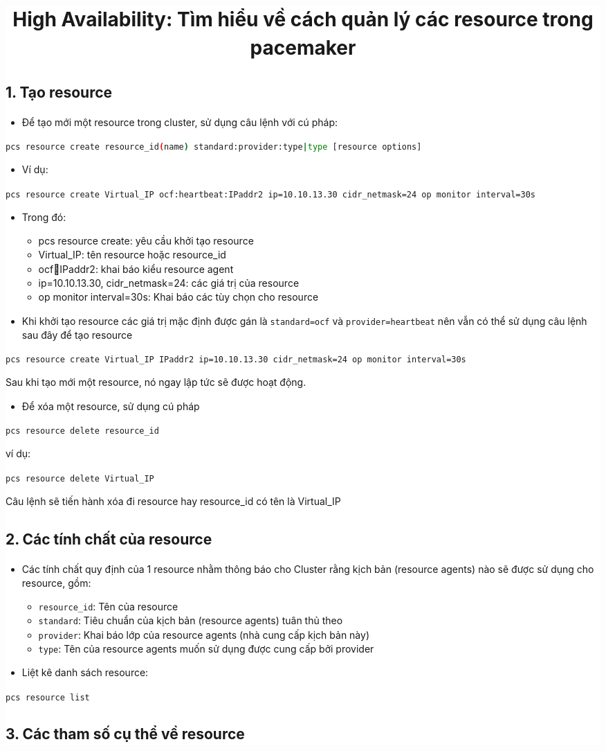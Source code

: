 <h1 align="center">High Availability: Tìm hiểu về cách quản lý các resource trong pacemaker</h1>

## 1. Tạo resource

- Để tạo mới một resource trong cluster, sử dụng câu lệnh với cú pháp:
```sh
pcs resource create	resource_id(name) standard:provider:type|type [resource options]
```
- Ví dụ:
```
pcs resource create Virtual_IP ocf:heartbeat:IPaddr2 ip=10.10.13.30 cidr_netmask=24 op monitor interval=30s
```
  - Trong đó:
    - pcs resource create: yêu cầu khởi tạo resource
    - Virtual_IP: tên resource hoặc resource_id
    - ocf:heartbeat:IPaddr2: khai báo kiểu resource agent
    - ip=10.10.13.30, cidr_netmask=24: các giá trị của resource
    - op monitor interval=30s: Khai báo các tùy chọn cho resource

- Khi khởi tạo resource các giá trị mặc định được gán là `standard=ocf` và `provider=heartbeat` nên vẫn có thể sử dụng câu lệnh sau đây để tạo resource
```sh
pcs resource create Virtual_IP IPaddr2 ip=10.10.13.30 cidr_netmask=24 op monitor interval=30s
```
Sau khi tạo mới một resource, nó ngay lập tức sẽ được hoạt động.


- Để xóa một resource, sử dụng cú pháp
```
pcs resource delete resource_id
```
ví dụ: 
```sh
pcs resource delete Virtual_IP
```

Câu lệnh sẽ tiến hành xóa đi resource hay resource_id có tên là Virtual_IP

## 2. Các tính chất của resource

- Các tính chất quy định của 1 resource nhằm thông báo cho Cluster rằng kịch bản (resource agents) nào sẽ được sử dụng cho resource, gồm:
  - `resource_id`: Tên của resource
  - `standard`: Tiêu chuẩn của kịch bản (resource agents) tuân thủ theo
  - `provider`: Khai báo lớp của resource agents (nhà cung cấp kịch bản này)
  - `type`: Tên của resource agents muốn sử dụng được cung cấp bởi provider

- Liệt kê danh sách resource:
```sh
pcs resource list
```

## 3. Các tham số cụ thể về resource
